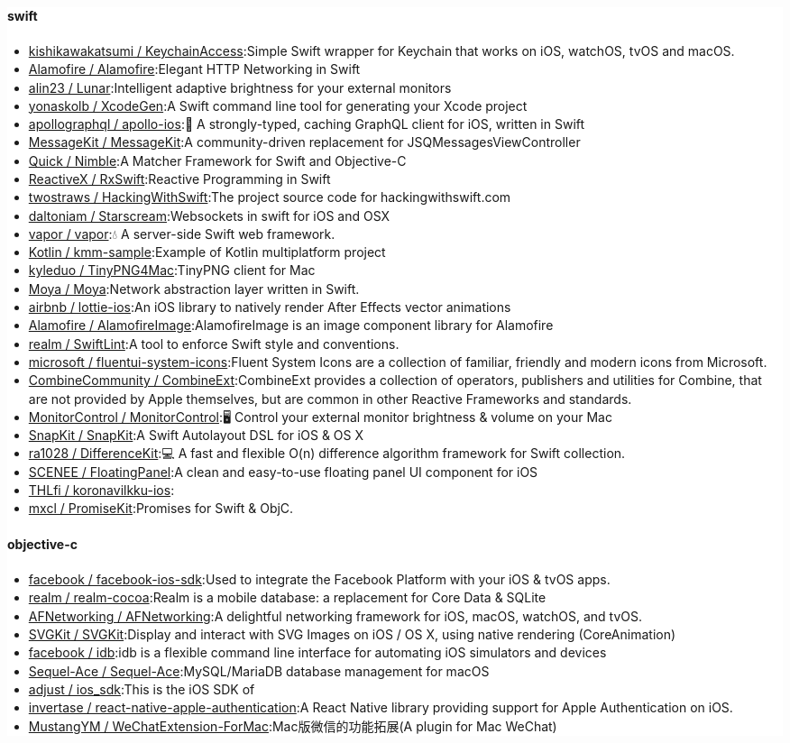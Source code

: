 #### swift
* [kishikawakatsumi / KeychainAccess](https://github.com/kishikawakatsumi/KeychainAccess):Simple Swift wrapper for Keychain that works on iOS, watchOS, tvOS and macOS.
* [Alamofire / Alamofire](https://github.com/Alamofire/Alamofire):Elegant HTTP Networking in Swift
* [alin23 / Lunar](https://github.com/alin23/Lunar):Intelligent adaptive brightness for your external monitors
* [yonaskolb / XcodeGen](https://github.com/yonaskolb/XcodeGen):A Swift command line tool for generating your Xcode project
* [apollographql / apollo-ios](https://github.com/apollographql/apollo-ios):📱 A strongly-typed, caching GraphQL client for iOS, written in Swift
* [MessageKit / MessageKit](https://github.com/MessageKit/MessageKit):A community-driven replacement for JSQMessagesViewController
* [Quick / Nimble](https://github.com/Quick/Nimble):A Matcher Framework for Swift and Objective-C
* [ReactiveX / RxSwift](https://github.com/ReactiveX/RxSwift):Reactive Programming in Swift
* [twostraws / HackingWithSwift](https://github.com/twostraws/HackingWithSwift):The project source code for hackingwithswift.com
* [daltoniam / Starscream](https://github.com/daltoniam/Starscream):Websockets in swift for iOS and OSX
* [vapor / vapor](https://github.com/vapor/vapor):💧 A server-side Swift web framework.
* [Kotlin / kmm-sample](https://github.com/Kotlin/kmm-sample):Example of Kotlin multiplatform project
* [kyleduo / TinyPNG4Mac](https://github.com/kyleduo/TinyPNG4Mac):TinyPNG client for Mac
* [Moya / Moya](https://github.com/Moya/Moya):Network abstraction layer written in Swift.
* [airbnb / lottie-ios](https://github.com/airbnb/lottie-ios):An iOS library to natively render After Effects vector animations
* [Alamofire / AlamofireImage](https://github.com/Alamofire/AlamofireImage):AlamofireImage is an image component library for Alamofire
* [realm / SwiftLint](https://github.com/realm/SwiftLint):A tool to enforce Swift style and conventions.
* [microsoft / fluentui-system-icons](https://github.com/microsoft/fluentui-system-icons):Fluent System Icons are a collection of familiar, friendly and modern icons from Microsoft.
* [CombineCommunity / CombineExt](https://github.com/CombineCommunity/CombineExt):CombineExt provides a collection of operators, publishers and utilities for Combine, that are not provided by Apple themselves, but are common in other Reactive Frameworks and standards.
* [MonitorControl / MonitorControl](https://github.com/MonitorControl/MonitorControl):🖥 Control your external monitor brightness & volume on your Mac
* [SnapKit / SnapKit](https://github.com/SnapKit/SnapKit):A Swift Autolayout DSL for iOS & OS X
* [ra1028 / DifferenceKit](https://github.com/ra1028/DifferenceKit):💻 A fast and flexible O(n) difference algorithm framework for Swift collection.
* [SCENEE / FloatingPanel](https://github.com/SCENEE/FloatingPanel):A clean and easy-to-use floating panel UI component for iOS
* [THLfi / koronavilkku-ios](https://github.com/THLfi/koronavilkku-ios):
* [mxcl / PromiseKit](https://github.com/mxcl/PromiseKit):Promises for Swift & ObjC.

#### objective-c
* [facebook / facebook-ios-sdk](https://github.com/facebook/facebook-ios-sdk):Used to integrate the Facebook Platform with your iOS & tvOS apps.
* [realm / realm-cocoa](https://github.com/realm/realm-cocoa):Realm is a mobile database: a replacement for Core Data & SQLite
* [AFNetworking / AFNetworking](https://github.com/AFNetworking/AFNetworking):A delightful networking framework for iOS, macOS, watchOS, and tvOS.
* [SVGKit / SVGKit](https://github.com/SVGKit/SVGKit):Display and interact with SVG Images on iOS / OS X, using native rendering (CoreAnimation)
* [facebook / idb](https://github.com/facebook/idb):idb is a flexible command line interface for automating iOS simulators and devices
* [Sequel-Ace / Sequel-Ace](https://github.com/Sequel-Ace/Sequel-Ace):MySQL/MariaDB database management for macOS
* [adjust / ios_sdk](https://github.com/adjust/ios_sdk):This is the iOS SDK of
* [invertase / react-native-apple-authentication](https://github.com/invertase/react-native-apple-authentication):A React Native library providing support for Apple Authentication on iOS.
* [MustangYM / WeChatExtension-ForMac](https://github.com/MustangYM/WeChatExtension-ForMac):Mac版微信的功能拓展(A plugin for Mac WeChat)